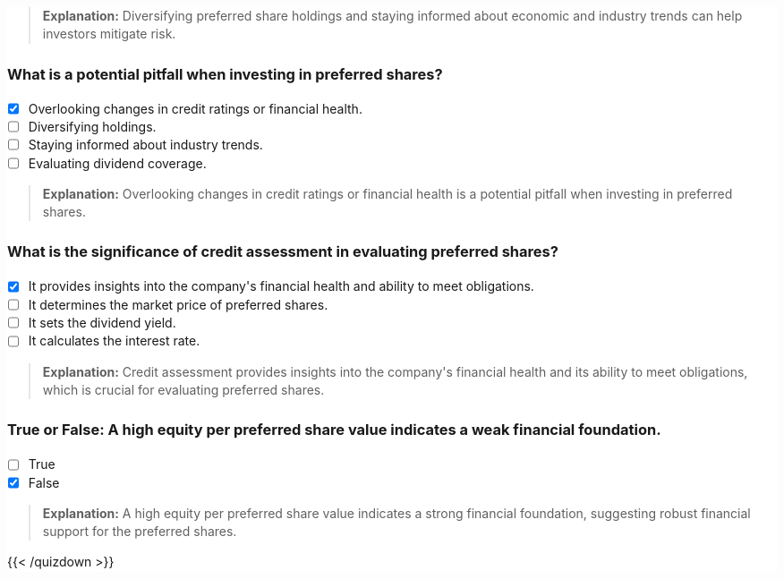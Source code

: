 > **Explanation:** Diversifying preferred share holdings and staying informed about economic and industry trends can help investors mitigate risk.

### What is a potential pitfall when investing in preferred shares?

- [x] Overlooking changes in credit ratings or financial health.
- [ ] Diversifying holdings.
- [ ] Staying informed about industry trends.
- [ ] Evaluating dividend coverage.

> **Explanation:** Overlooking changes in credit ratings or financial health is a potential pitfall when investing in preferred shares.

### What is the significance of credit assessment in evaluating preferred shares?

- [x] It provides insights into the company's financial health and ability to meet obligations.
- [ ] It determines the market price of preferred shares.
- [ ] It sets the dividend yield.
- [ ] It calculates the interest rate.

> **Explanation:** Credit assessment provides insights into the company's financial health and its ability to meet obligations, which is crucial for evaluating preferred shares.

### True or False: A high equity per preferred share value indicates a weak financial foundation.

- [ ] True
- [x] False

> **Explanation:** A high equity per preferred share value indicates a strong financial foundation, suggesting robust financial support for the preferred shares.

{{< /quizdown >}}
